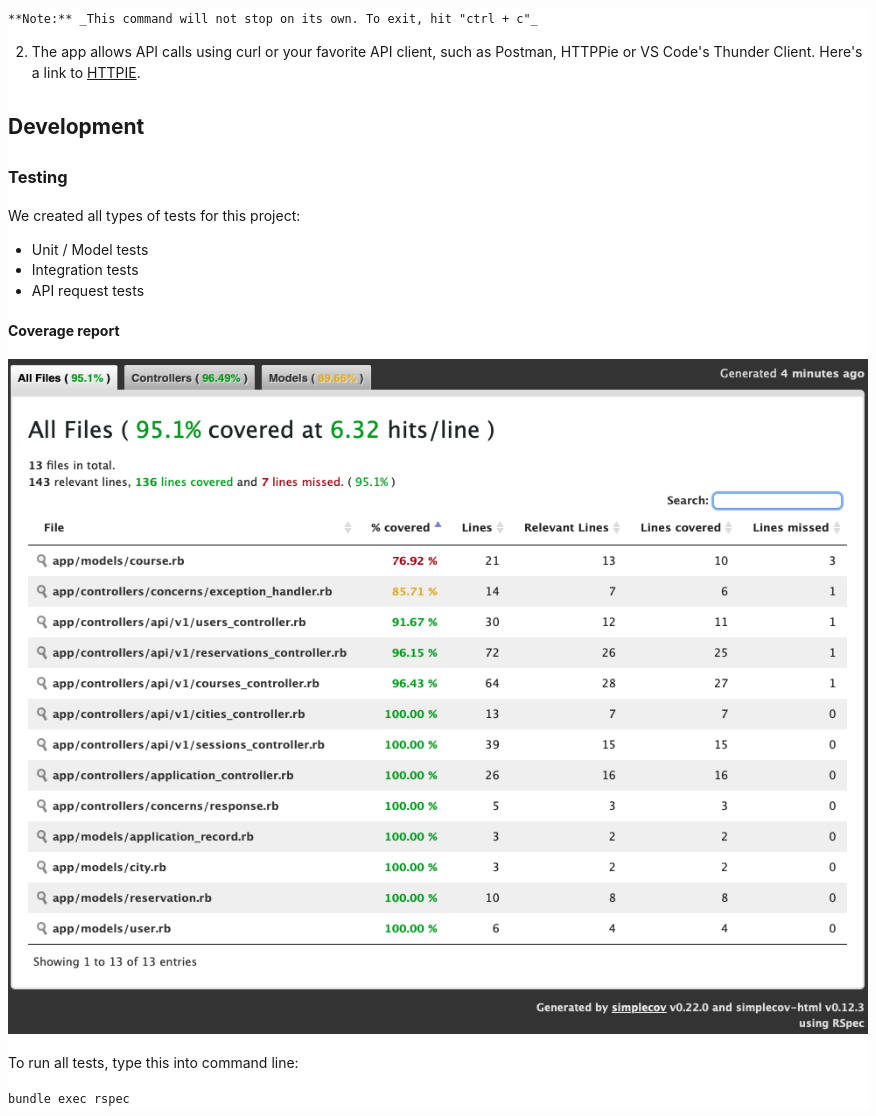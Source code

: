     **Note:** _This command will not stop on its own. To exit, hit "ctrl + c"_

2. The app allows API calls using curl or your favorite API client, such as Postman, HTTPPie or VS Code's Thunder Client. Here's a link to [HTTPIE](https://httpie.io).

## Development
### Testing
We created all types of tests for this project:
 - Unit / Model tests
 - Integration tests
 - API request tests

#### Coverage report
  ![test Coverage](.github/images/test_coverage_screenshot.png)

To run all tests, type this into command line:
```bash
bundle exec rspec
```
